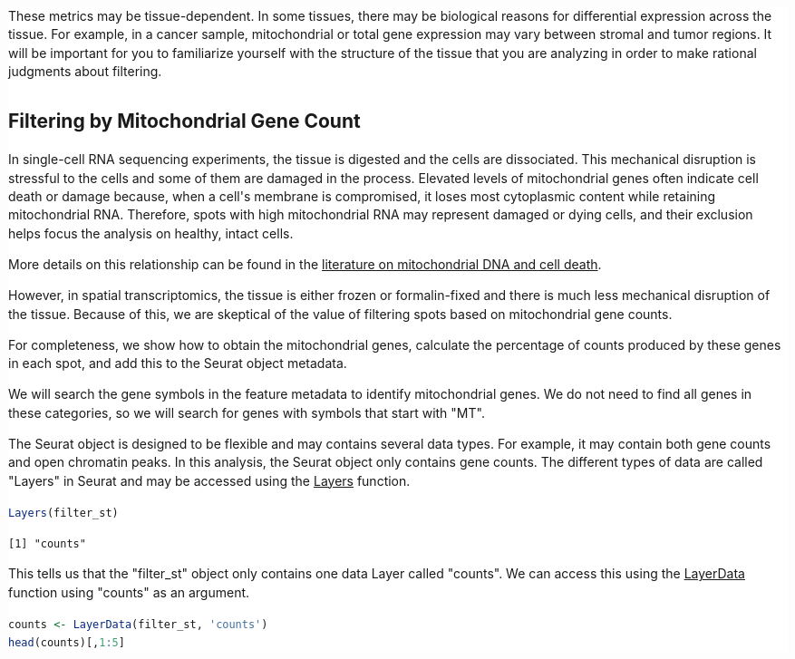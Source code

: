 These metrics may be tissue-dependent. In some tissues, there may be
biological reasons for differential expression across the tissue. For example,
in a cancer sample, mitochondrial or total gene expression may vary between
stromal and tumor regions. It will be important for you to familiarize yourself 
with the structure of the tissue that you are analyzing in order to make
rational judgments about filtering.

## Filtering by Mitochondrial Gene Count

In single-cell RNA sequencing experiments, the tissue is digested and the cells
are dissociated. This mechanical disruption is stressful to the cells and some
of them are damaged in the process. Elevated levels of mitochondrial genes often
indicate cell death or damage because, when a cell's membrane is compromised, 
it loses most cytoplasmic content while retaining mitochondrial RNA. Therefore, 
spots with high mitochondrial RNA may represent damaged or dying cells, and 
their exclusion helps focus the analysis on healthy, intact cells. 

More details on this relationship can be found in the 
[literature on mitochondrial DNA and cell death](https://genomebiology.biomedcentral.com/articles/10.1186/s13059-016-0888-1).

However, in spatial transcriptomics, the tissue is either frozen or 
formalin-fixed and there is much less mechanical disruption of the tissue. 
Because of this, we are skeptical of the value of filtering spots based on
mitochondrial gene counts.

For completeness, we show how to obtain the mitochondrial genes, calculate the
percentage of counts produced by these genes in each spot, and add this to
the Seurat object metadata.

We will search the gene symbols in the feature metadata to identify 
mitochondrial genes. We do not need to find all genes in these
categories, so we will search for genes with symbols that start with "MT".

The Seurat object is designed to be flexible and may contains several data types.
For example, it may contain both gene counts and open chromatin peaks. In this 
analysis, the Seurat object only contains gene counts. The different types
of data are called "Layers" in Seurat and may be accessed using the 
[Layers](https://satijalab.github.io/seurat-object/reference/Layers.html) 
function.


``` r
Layers(filter_st)
```

``` output
[1] "counts"
```

This tells us that the "filter_st" object only contains one data Layer called
"counts". We can access this using the 
[LayerData](https://satijalab.github.io/seurat-object/reference/Layers.html)
function using "counts" as an argument.


``` r
counts <- LayerData(filter_st, 'counts')
head(counts)[,1:5]
```
